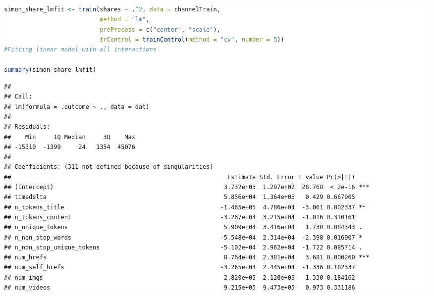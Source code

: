 ``` r
simon_share_lmfit <- train(shares ~ .^2, data = channelTrain,
                           method = "lm",
                           preProcess = c("center", "scale"),
                           trControl = trainControl(method = "cv", number = 5))
#Fitting linear model with all interactions

summary(simon_share_lmfit)
```

    ## 
    ## Call:
    ## lm(formula = .outcome ~ ., data = dat)
    ## 
    ## Residuals:
    ##    Min     1Q Median     3Q    Max 
    ## -15310  -1399     24   1354  45076 
    ## 
    ## Coefficients: (311 not defined because of singularities)
    ##                                                             Estimate Std. Error t value Pr(>|t|)    
    ## (Intercept)                                                3.732e+03  1.297e+02  28.768  < 2e-16 ***
    ## timedelta                                                  5.856e+04  1.364e+05   0.429 0.667905    
    ## n_tokens_title                                            -1.465e+05  4.786e+04  -3.061 0.002337 ** 
    ## n_tokens_content                                          -3.267e+04  3.215e+04  -1.016 0.310161    
    ## n_unique_tokens                                            5.909e+04  3.416e+04   1.730 0.084343 .  
    ## n_non_stop_words                                          -5.548e+04  2.314e+04  -2.398 0.016907 *  
    ## n_non_stop_unique_tokens                                  -5.102e+04  2.962e+04  -1.722 0.085714 .  
    ## num_hrefs                                                  8.764e+04  2.381e+04   3.681 0.000260 ***
    ## num_self_hrefs                                            -3.265e+04  2.445e+04  -1.336 0.182337    
    ## num_imgs                                                   2.820e+05  2.120e+05   1.330 0.184162    
    ## num_videos                                                 9.215e+05  9.473e+05   0.973 0.331186    